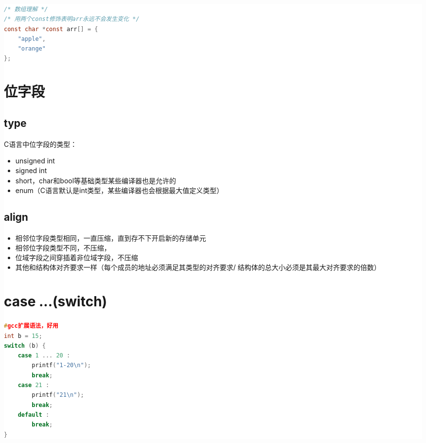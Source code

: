 ```c
/* 数组理解 */
/* 用两个const修饰表明arr永远不会发生变化 */
const char *const arr[] = {
    "apple",
    "orange"
};
```

# 位字段

## type

C语言中位字段的类型：

+ unsigned int
+ signed int
+ short，char和bool等基础类型某些编译器也是允许的
+ enum（C语言默认是int类型，某些编译器也会根据最大值定义类型）

## align

+ 相邻位字段类型相同，一直压缩，直到存不下开启新的存储单元
+ 相邻位字段类型不同，不压缩，
+ 位域字段之间穿插着非位域字段，不压缩
+ 其他和结构体对齐要求一样（每个成员的地址必须满足其类型的对齐要求/ 结构体的总大小必须是其最大对齐要求的倍数）





# case ...(switch)

```c
#gcc扩展语法，好用
int b = 15;
switch (b) {
    case 1 ... 20 :
        printf("1-20\n");
        break;
    case 21 :
        printf("21\n");
        break;
    default :
        break;
}
```

